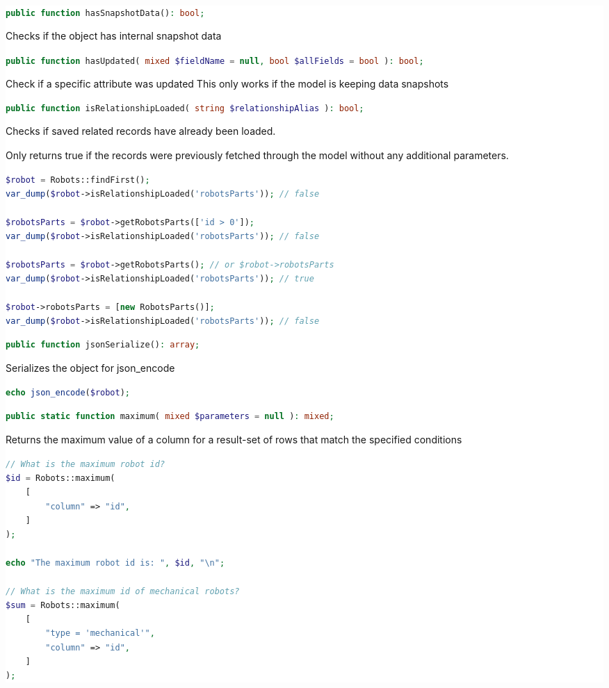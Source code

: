 

```php
public function hasSnapshotData(): bool;
```
Checks if the object has internal snapshot data


```php
public function hasUpdated( mixed $fieldName = null, bool $allFields = bool ): bool;
```
Check if a specific attribute was updated
This only works if the model is keeping data snapshots



```php
public function isRelationshipLoaded( string $relationshipAlias ): bool;
```
Checks if saved related records have already been loaded.

Only returns true if the records were previously fetched
through the model without any additional parameters.

```php
$robot = Robots::findFirst();
var_dump($robot->isRelationshipLoaded('robotsParts')); // false

$robotsParts = $robot->getRobotsParts(['id > 0']);
var_dump($robot->isRelationshipLoaded('robotsParts')); // false

$robotsParts = $robot->getRobotsParts(); // or $robot->robotsParts
var_dump($robot->isRelationshipLoaded('robotsParts')); // true

$robot->robotsParts = [new RobotsParts()];
var_dump($robot->isRelationshipLoaded('robotsParts')); // false
```


```php
public function jsonSerialize(): array;
```
   Serializes the object for json_encode
   
   ```php
   echo json_encode($robot);
   ```
   

```php
public static function maximum( mixed $parameters = null ): mixed;
```
Returns the maximum value of a column for a result-set of rows that match
the specified conditions

```php
// What is the maximum robot id?
$id = Robots::maximum(
    [
        "column" => "id",
    ]
);

echo "The maximum robot id is: ", $id, "\n";

// What is the maximum id of mechanical robots?
$sum = Robots::maximum(
    [
        "type = 'mechanical'",
        "column" => "id",
    ]
);

```